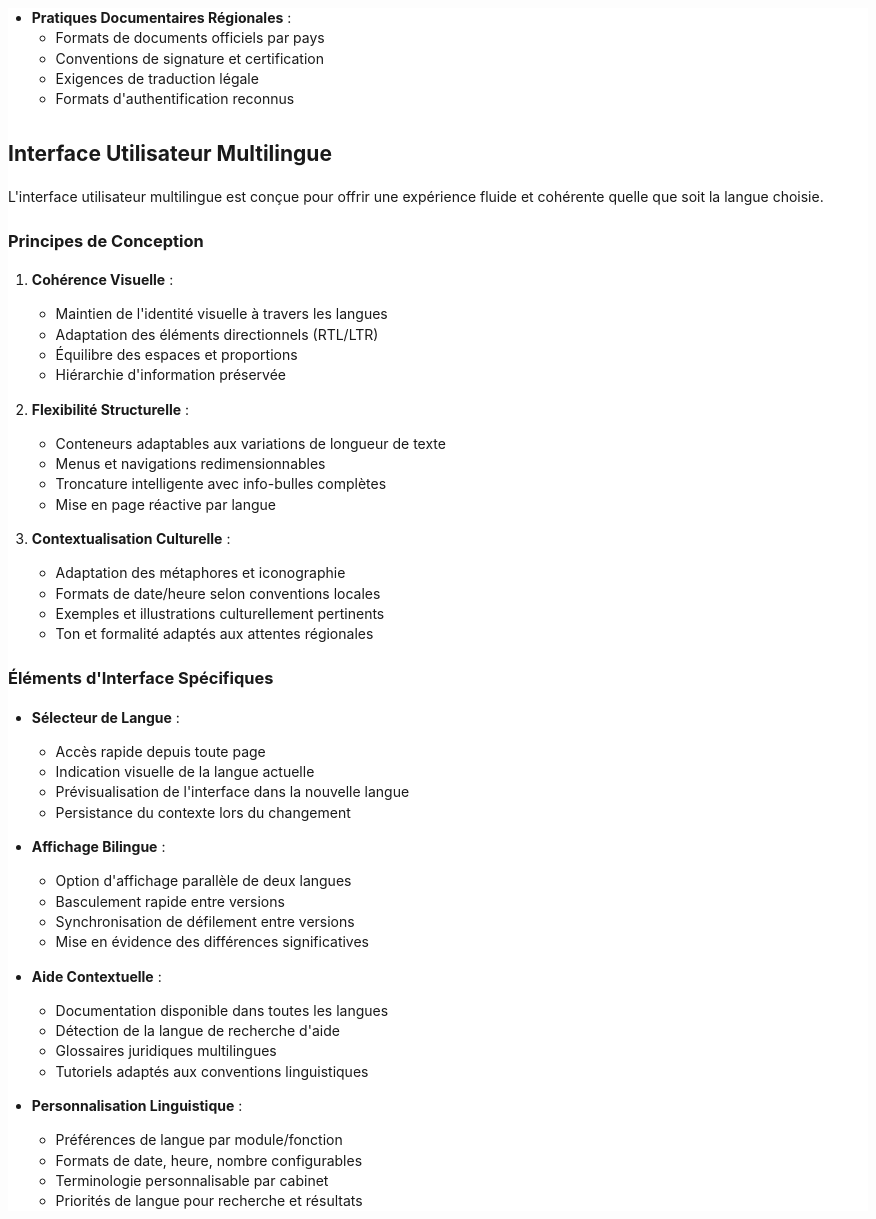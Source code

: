 - **Pratiques Documentaires Régionales** :
  - Formats de documents officiels par pays
  - Conventions de signature et certification
  - Exigences de traduction légale
  - Formats d'authentification reconnus

## Interface Utilisateur Multilingue

L'interface utilisateur multilingue est conçue pour offrir une expérience fluide et cohérente quelle que soit la langue choisie.

### Principes de Conception

1. **Cohérence Visuelle** :
   - Maintien de l'identité visuelle à travers les langues
   - Adaptation des éléments directionnels (RTL/LTR)
   - Équilibre des espaces et proportions
   - Hiérarchie d'information préservée

2. **Flexibilité Structurelle** :
   - Conteneurs adaptables aux variations de longueur de texte
   - Menus et navigations redimensionnables
   - Troncature intelligente avec info-bulles complètes
   - Mise en page réactive par langue

3. **Contextualisation Culturelle** :
   - Adaptation des métaphores et iconographie
   - Formats de date/heure selon conventions locales
   - Exemples et illustrations culturellement pertinents
   - Ton et formalité adaptés aux attentes régionales

### Éléments d'Interface Spécifiques

- **Sélecteur de Langue** :
   - Accès rapide depuis toute page
   - Indication visuelle de la langue actuelle
   - Prévisualisation de l'interface dans la nouvelle langue
   - Persistance du contexte lors du changement

- **Affichage Bilingue** :
   - Option d'affichage parallèle de deux langues
   - Basculement rapide entre versions
   - Synchronisation de défilement entre versions
   - Mise en évidence des différences significatives

- **Aide Contextuelle** :
   - Documentation disponible dans toutes les langues
   - Détection de la langue de recherche d'aide
   - Glossaires juridiques multilingues
   - Tutoriels adaptés aux conventions linguistiques

- **Personnalisation Linguistique** :
   - Préférences de langue par module/fonction
   - Formats de date, heure, nombre configurables
   - Terminologie personnalisable par cabinet
   - Priorités de langue pour recherche et résultats
